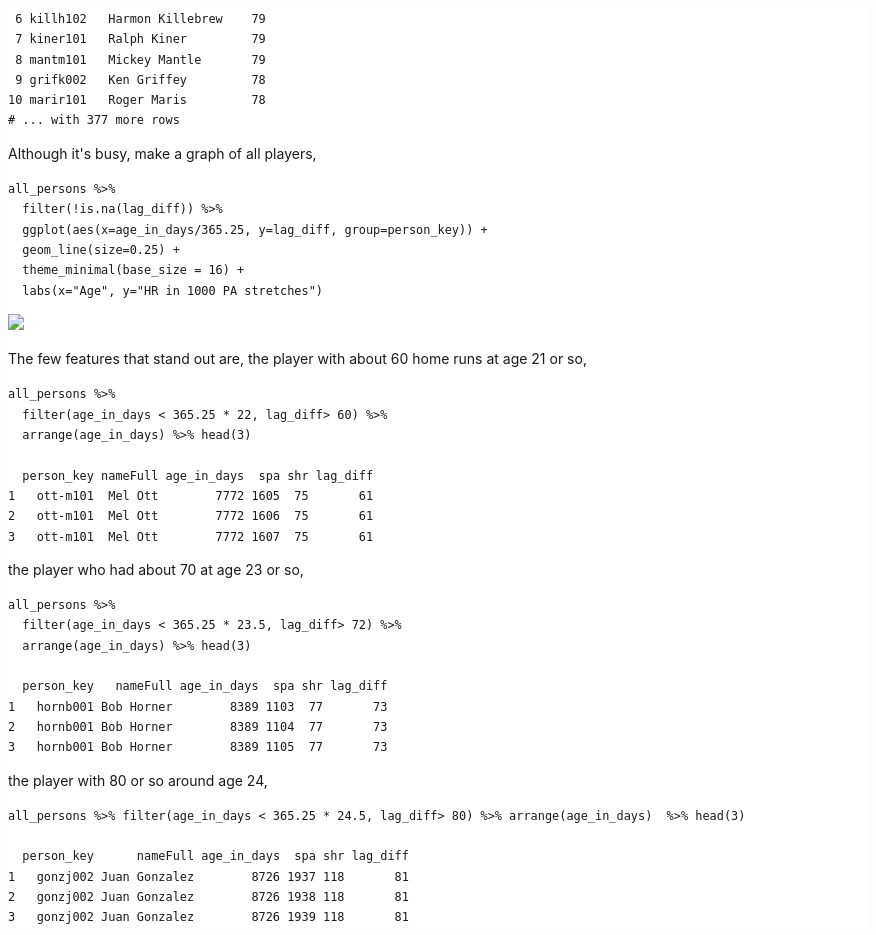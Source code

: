 ```
 6 killh102   Harmon Killebrew    79
 7 kiner101   Ralph Kiner         79
 8 mantm101   Mickey Mantle       79
 9 grifk002   Ken Griffey         78
10 marir101   Roger Maris         78
# ... with 377 more rows
```

Although it's busy, make a graph of all players,

```
all_persons %>% 
  filter(!is.na(lag_diff)) %>% 
  ggplot(aes(x=age_in_days/365.25, y=lag_diff, group=person_key)) +
  geom_line(size=0.25) + 
  theme_minimal(base_size = 16) + 
  labs(x="Age", y="HR in 1000 PA stretches")
```

![](/post/img/hr_1000pa.png)

The few features that stand out are, the player with about 60 home runs at age 21 or so,

```
all_persons %>% 
  filter(age_in_days < 365.25 * 22, lag_diff> 60) %>% 
  arrange(age_in_days) %>% head(3)

  person_key nameFull age_in_days  spa shr lag_diff
1   ott-m101  Mel Ott        7772 1605  75       61
2   ott-m101  Mel Ott        7772 1606  75       61
3   ott-m101  Mel Ott        7772 1607  75       61
```

the player who had about 70 at age 23 or so,

```
all_persons %>% 
  filter(age_in_days < 365.25 * 23.5, lag_diff> 72) %>% 
  arrange(age_in_days) %>% head(3) 

  person_key   nameFull age_in_days  spa shr lag_diff
1   hornb001 Bob Horner        8389 1103  77       73
2   hornb001 Bob Horner        8389 1104  77       73
3   hornb001 Bob Horner        8389 1105  77       73
```

the player with 80 or so around age 24,

```
all_persons %>% filter(age_in_days < 365.25 * 24.5, lag_diff> 80) %>% arrange(age_in_days)  %>% head(3)

  person_key      nameFull age_in_days  spa shr lag_diff
1   gonzj002 Juan Gonzalez        8726 1937 118       81
2   gonzj002 Juan Gonzalez        8726 1938 118       81
3   gonzj002 Juan Gonzalez        8726 1939 118       81
```
